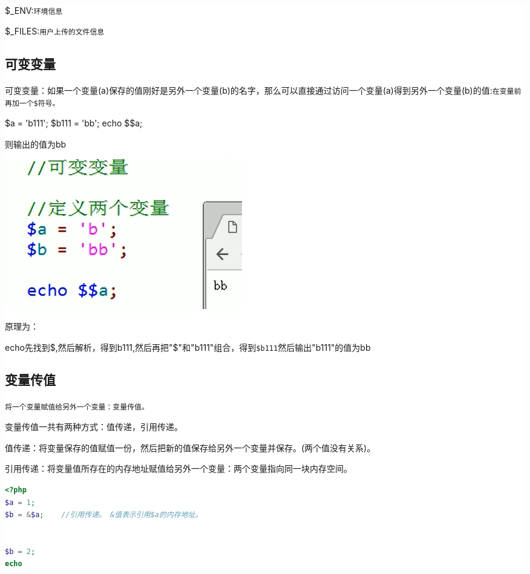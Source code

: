 $_ENV:`环境信息`

$_FILES:`用户上传的文件信息`












## **可变变量**
可变变量：如果一个变量(a)保存的值刚好是另外一个变量(b)的名字，那么可以直接通过访问一个变量(a)得到另外一个变量(b)的值:`在变量前再加一个$符号。`

$a = 'b111';
$b111 = 'bb';
echo $$a;

则输出的值为bb

![](img/笔记/1.png)

原理为：

echo先找到$,然后解析，得到b111,然后再把"$"和"b111"组合，得到`$b111`然后输出"b111"的值为bb










## **变量传值**
`将一个变量赋值给另外一个变量：变量传值。`

变量传值一共有两种方式：值传递，引用传递。

值传递：将变量保存的值赋值一份，然后把新的值保存给另外一个变量并保存。(两个值没有关系)。


引用传递：将变量值所存在的内存地址赋值给另外一个变量：两个变量指向同一块内存空间。
```php
<?php
$a = 1;
$b = &$a;    //引用传递。 &值表示引用$a的内存地址。


$b = 2;
echo 
```
